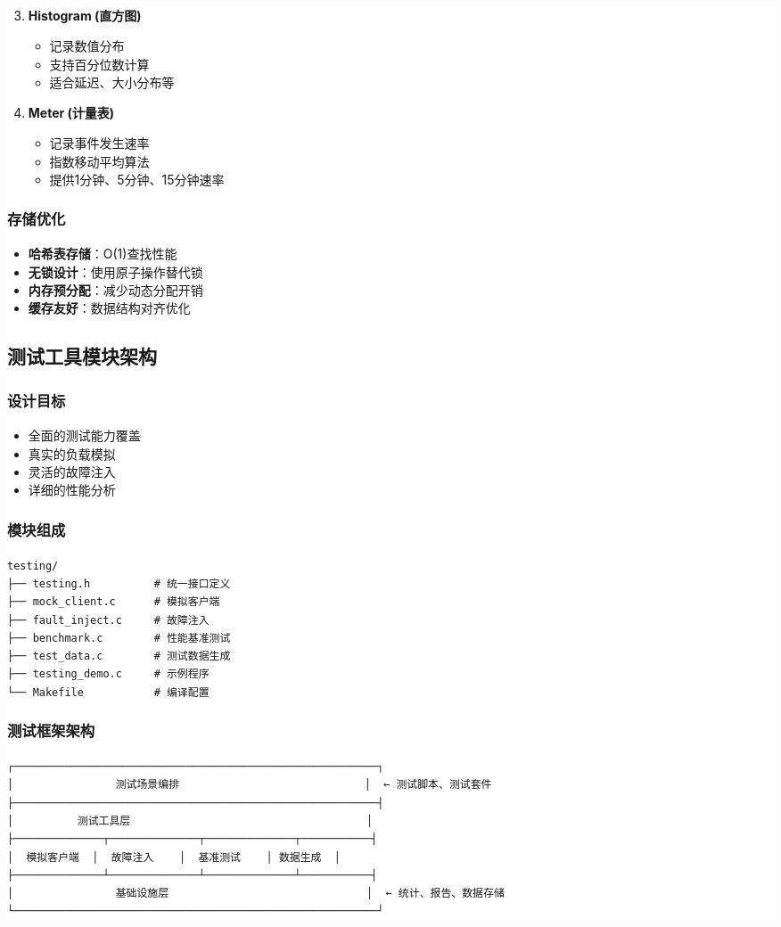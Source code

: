 3. **Histogram (直方图)**
   - 记录数值分布
   - 支持百分位数计算
   - 适合延迟、大小分布等

4. **Meter (计量表)**
   - 记录事件发生速率
   - 指数移动平均算法
   - 提供1分钟、5分钟、15分钟速率

### 存储优化

- **哈希表存储**：O(1)查找性能
- **无锁设计**：使用原子操作替代锁
- **内存预分配**：减少动态分配开销
- **缓存友好**：数据结构对齐优化

## 测试工具模块架构

### 设计目标
- 全面的测试能力覆盖
- 真实的负载模拟
- 灵活的故障注入
- 详细的性能分析

### 模块组成

```
testing/
├── testing.h          # 统一接口定义
├── mock_client.c      # 模拟客户端
├── fault_inject.c     # 故障注入
├── benchmark.c        # 性能基准测试
├── test_data.c        # 测试数据生成
├── testing_demo.c     # 示例程序
└── Makefile           # 编译配置
```

### 测试框架架构

```
┌─────────────────────────────────────────────────────────┐
│                测试场景编排                             │  ← 测试脚本、测试套件
├─────────────────────────────────────────────────────────┤
│          测试工具层                                     │
├──────────────┬──────────────┬──────────────┬───────────┤
│  模拟客户端  │  故障注入    │  基准测试    │ 数据生成  │
├──────────────┴──────────────┴──────────────┴───────────┤
│                基础设施层                               │  ← 统计、报告、数据存储
└─────────────────────────────────────────────────────────┘
```
